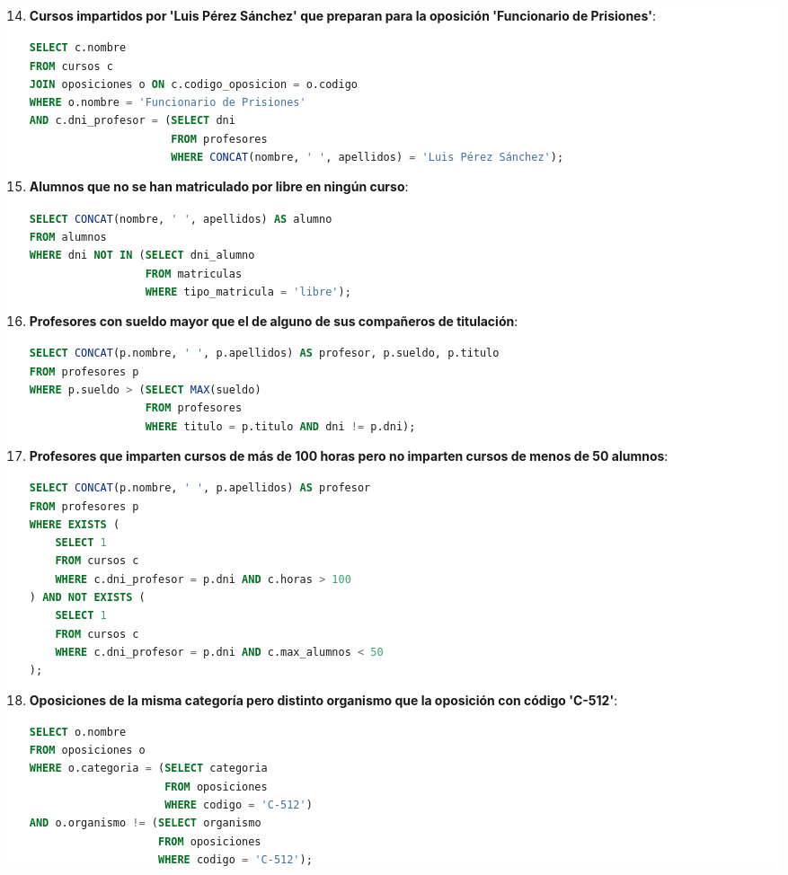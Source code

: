 14. **Cursos impartidos por 'Luis Pérez Sánchez' que preparan para la oposición 'Funcionario de Prisiones'**:
    ```sql
    SELECT c.nombre 
    FROM cursos c
    JOIN oposiciones o ON c.codigo_oposicion = o.codigo
    WHERE o.nombre = 'Funcionario de Prisiones'
    AND c.dni_profesor = (SELECT dni 
                          FROM profesores 
                          WHERE CONCAT(nombre, ' ', apellidos) = 'Luis Pérez Sánchez');
    ```

15. **Alumnos que no se han matriculado por libre en ningún curso**:
    ```sql
    SELECT CONCAT(nombre, ' ', apellidos) AS alumno 
    FROM alumnos 
    WHERE dni NOT IN (SELECT dni_alumno 
                      FROM matriculas 
                      WHERE tipo_matricula = 'libre');
    ```

16. **Profesores con sueldo mayor que el de alguno de sus compañeros de titulación**:
    ```sql
    SELECT CONCAT(p.nombre, ' ', p.apellidos) AS profesor, p.sueldo, p.titulo
    FROM profesores p
    WHERE p.sueldo > (SELECT MAX(sueldo) 
                      FROM profesores 
                      WHERE titulo = p.titulo AND dni != p.dni);
    ```

17. **Profesores que imparten cursos de más de 100 horas pero no imparten cursos de menos de 50 alumnos**:
    ```sql
    SELECT CONCAT(p.nombre, ' ', p.apellidos) AS profesor
    FROM profesores p
    WHERE EXISTS (
        SELECT 1 
        FROM cursos c 
        WHERE c.dni_profesor = p.dni AND c.horas > 100
    ) AND NOT EXISTS (
        SELECT 1 
        FROM cursos c 
        WHERE c.dni_profesor = p.dni AND c.max_alumnos < 50
    );
    ```

18. **Oposiciones de la misma categoría pero distinto organismo que la oposición con código 'C-512'**:
    ```sql
    SELECT o.nombre
    FROM oposiciones o
    WHERE o.categoria = (SELECT categoria 
                         FROM oposiciones 
                         WHERE codigo = 'C-512') 
    AND o.organismo != (SELECT organismo 
                        FROM oposiciones 
                        WHERE codigo = 'C-512');
    ```
